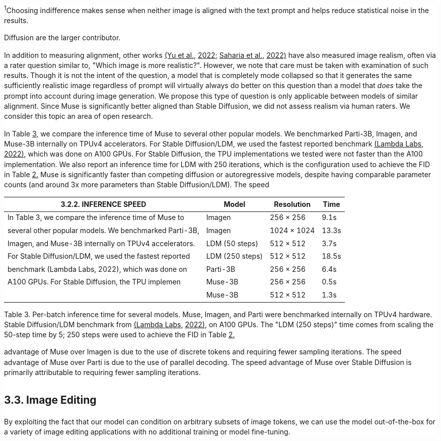 <span id="page-10-1"></span><sup>1</sup>Choosing indifference makes sense when neither image is aligned with the text prompt and helps reduce statistical noise in the results.

Diffusion are the larger contributor.

In addition to measuring alignment, other works [\(Yu et al.,](#page-18-0) [2022;](#page-18-0) [Saharia et al.,](#page-17-2) [2022\)](#page-17-2) have also measured image realism, often via a rater question similar to, "Which image is more realistic?". However, we note that care must be taken with examination of such results. Though it is not the intent of the question, a model that is completely mode collapsed so that it generates the same sufficiently realistic image regardless of prompt will virtually always do better on this question than a model that *does* take the prompt into account during image generation. We propose this type of question is only applicable between models of similar alignment. Since Muse is significantly better aligned than Stable Diffusion, we did not assess realism via human raters. We consider this topic an area of open research.

In Table [3,](#page-11-2) we compare the inference time of Muse to several other popular models. We benchmarked Parti-3B, Imagen, and Muse-3B internally on TPUv4 accelerators. For Stable Diffusion/LDM, we used the fastest reported benchmark [\(Lambda Labs,](#page-16-7) [2022\)](#page-16-7), which was done on A100 GPUs. For Stable Diffusion, the TPU implementations we tested were not faster than the A100 implementation. We also report an inference time for LDM with 250 iterations, which is the configuration used to achieve the FID in Table [2.](#page-9-0) Muse is significantly faster than competing diffusion or autoregressive models, despite having comparable parameter counts (and around 3x more parameters than Stable Diffusion/LDM). The speed

<span id="page-11-0"></span>

| 3.2.2. INFERENCE SPEED                                 | Model           | Resolution  | Time  |
|--------------------------------------------------------|-----------------|-------------|-------|
| In Table 3, we compare the inference time of Muse to   | Imagen          | 256 × 256   | 9.1s  |
| several other popular models. We benchmarked Parti-3B, | Imagen          | 1024 × 1024 | 13.3s |
| Imagen, and Muse-3B internally on TPUv4 accelerators.  | LDM (50 steps)  | 512 × 512   | 3.7s  |
| For Stable Diffusion/LDM, we used the fastest reported | LDM (250 steps) | 512 × 512   | 18.5s |
| benchmark (Lambda Labs, 2022), which was done on       | Parti-3B        | 256 × 256   | 6.4s  |
| A100 GPUs. For Stable Diffusion, the TPU implemen      | Muse-3B         | 256 × 256   | 0.5s  |
|                                                        | Muse-3B         | 512 × 512   | 1.3s  |

<span id="page-11-2"></span>Table 3. Per-batch inference time for several models. Muse, Imagen, and Parti were benchmarked internally on TPUv4 hardware. Stable Diffusion/LDM benchmark from [\(Lambda Labs,](#page-16-7) [2022\)](#page-16-7), on A100 GPUs. The "LDM (250 steps)" time comes from scaling the 50-step time by 5; 250 steps were used to achieve the FID in Table [2.](#page-9-0)

advantage of Muse over Imagen is due to the use of discrete tokens and requiring fewer sampling iterations. The speed advantage of Muse over Parti is due to the use of parallel decoding. The speed advantage of Muse over Stable Diffusion is primarily attributable to requiring fewer sampling iterations.

## <span id="page-11-1"></span>3.3. Image Editing

By exploiting the fact that our model can condition on arbitrary subsets of image tokens, we can use the model out-of-the-box for a variety of image editing applications with no additional training or model fine-tuning.
